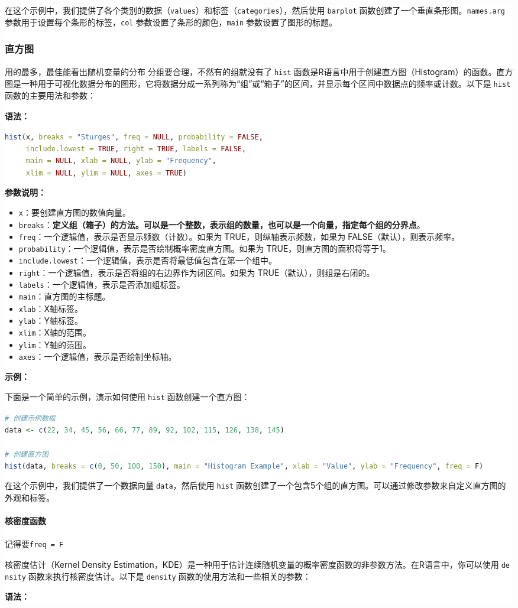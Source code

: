 在这个示例中，我们提供了各个类别的数据（`values`）和标签（`categories`），然后使用 `barplot` 函数创建了一个垂直条形图。`names.arg` 参数用于设置每个条形的标签，`col` 参数设置了条形的颜色，`main` 参数设置了图形的标题。

### 直方图
用的最多，最佳能看出随机变量的分布
分组要合理，不然有的组就没有了
`hist` 函数是R语言中用于创建直方图（Histogram）的函数。直方图是一种用于可视化数据分布的图形，它将数据分成一系列称为“组”或“箱子”的区间，并显示每个区间中数据点的频率或计数。以下是 `hist` 函数的主要用法和参数：

**语法：**

```R
hist(x, breaks = "Sturges", freq = NULL, probability = FALSE, 
     include.lowest = TRUE, right = TRUE, labels = FALSE, 
     main = NULL, xlab = NULL, ylab = "Frequency",
     xlim = NULL, ylim = NULL, axes = TRUE)
```
**参数说明：**

- `x`：要创建直方图的数值向量。
- `breaks`：**定义组（箱子）的方法。可以是一个整数，表示组的数量，也可以是一个向量，指定每个组的分界点**。
- `freq`：一个逻辑值，表示是否显示频数（计数）。如果为 TRUE，则纵轴表示频数，如果为 FALSE（默认），则表示频率。
- `probability`：一个逻辑值，表示是否绘制概率密度直方图。如果为 TRUE，则直方图的面积将等于1。
- `include.lowest`：一个逻辑值，表示是否将最低值包含在第一个组中。
- `right`：一个逻辑值，表示是否将组的右边界作为闭区间。如果为 TRUE（默认），则组是右闭的。
- `labels`：一个逻辑值，表示是否添加组标签。
- `main`：直方图的主标题。
- `xlab`：X轴标签。
- `ylab`：Y轴标签。
- `xlim`：X轴的范围。
- `ylim`：Y轴的范围。
- `axes`：一个逻辑值，表示是否绘制坐标轴。

**示例：**

下面是一个简单的示例，演示如何使用 `hist` 函数创建一个直方图：

```R
# 创建示例数据
data <- c(22, 34, 45, 56, 66, 77, 89, 92, 102, 115, 126, 138, 145)

# 创建直方图
hist(data, breaks = c(0, 50, 100, 150), main = "Histogram Example", xlab = "Value", ylab = "Frequency", freq = F)
```

在这个示例中，我们提供了一个数据向量 `data`，然后使用 `hist` 函数创建了一个包含5个组的直方图。可以通过修改参数来自定义直方图的外观和标签。

#### 核密度函数
记得要`freq = F`

核密度估计（Kernel Density Estimation，KDE）是一种用于估计连续随机变量的概率密度函数的非参数方法。在R语言中，你可以使用 `density` 函数来执行核密度估计。以下是 `density` 函数的使用方法和一些相关的参数：

**语法：**
